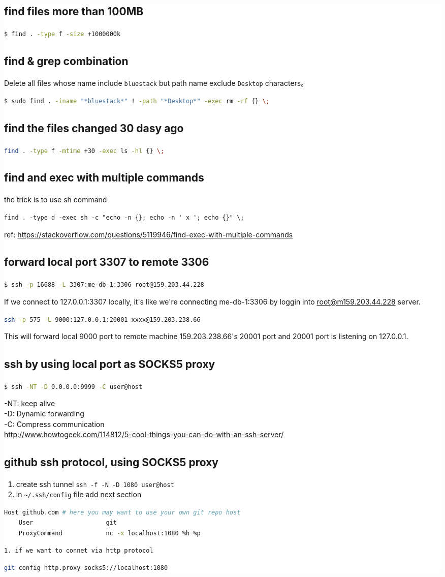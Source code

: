 ## find files more than 100MB
```bash
$ find . -type f -size +1000000k 
```
## find & grep combination
Delete all files whose name include `bluestack` but path name exclude `Desktop` characters。
```bash
$ sudo find . -iname "*bluestack*" ! -path "*Desktop*" -exec rm -rf {} \;
```
## find the files changed 30 dasy ago
```bash
find . -type f -mtime +30 -exec ls -hl {} \;
```

## find and exec with multiple commands
the trick is to use sh command
```
find . -type d -exec sh -c "echo -n {}; echo -n ' x '; echo {}" \;
```
ref: https://stackoverflow.com/questions/5119946/find-exec-with-multiple-commands

## forward local port 3307 to remote 3306
```bash
$ ssh -p 16688 -L 3307:me-db-1:3306 root@159.203.44.228
```
If we connect to 127.0.0.1:3307 locally, it's like we're connecting me-db-1:3306 by loggin into root@m159.203.44.228 server.
```bash
ssh -p 575 -L 9000:127.0.0.1:20001 xxxx@159.203.238.66
```
This will forward local 9000 port to remote machine 159.203.238.66's 20001 port and 20001 port is listening on 127.0.0.1. 


## ssh by using local port as SOCKS5 proxy
```bash
$ ssh -NT -D 0.0.0.0:9999 -C user@host
```
-NT: keep alive    
-D: Dynamic forwarding    
-C: Compress communication    
http://www.howtogeek.com/114812/5-cool-things-you-can-do-with-an-ssh-server/     


## github ssh protocol, using SOCKS5 proxy
1. create ssh tunnel 
`ssh -f -N -D 1080 user@host`
2. in `~/.ssh/config` file add next section
```bash
Host github.com # here you may want to use your own git repo host
    User                    git
    ProxyCommand            nc -x localhost:1080 %h %p
```
    1. if we want to connet via http protocol
```bash
git config http.proxy socks5://localhost:1080
```
